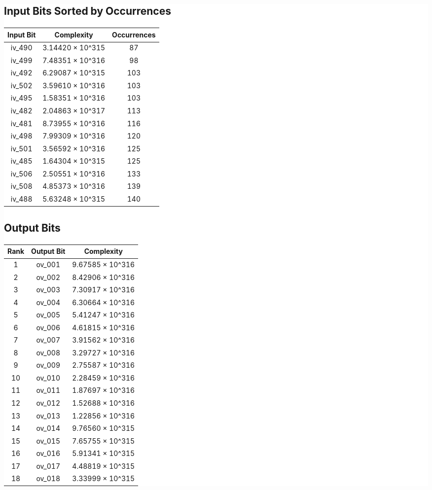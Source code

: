 ## Input Bits Sorted by Occurrences

| Input Bit | Complexity | Occurrences |
|:---------:|:----------:|:-----------:|
| iv_490 | 3.14420 × 10^315 | 87 |
| iv_499 | 7.48351 × 10^316 | 98 |
| iv_492 | 6.29087 × 10^315 | 103 |
| iv_502 | 3.59610 × 10^316 | 103 |
| iv_495 | 1.58351 × 10^316 | 103 |
| iv_482 | 2.04863 × 10^317 | 113 |
| iv_481 | 8.73955 × 10^316 | 116 |
| iv_498 | 7.99309 × 10^316 | 120 |
| iv_501 | 3.56592 × 10^316 | 125 |
| iv_485 | 1.64304 × 10^315 | 125 |
| iv_506 | 2.50551 × 10^316 | 133 |
| iv_508 | 4.85373 × 10^316 | 139 |
| iv_488 | 5.63248 × 10^315 | 140 |

## Output Bits

| Rank | Output Bit | Complexity |
|:----:|:----------:|:----------:|
| 1 | ov_001 | 9.67585 × 10^316 |
| 2 | ov_002 | 8.42906 × 10^316 |
| 3 | ov_003 | 7.30917 × 10^316 |
| 4 | ov_004 | 6.30664 × 10^316 |
| 5 | ov_005 | 5.41247 × 10^316 |
| 6 | ov_006 | 4.61815 × 10^316 |
| 7 | ov_007 | 3.91562 × 10^316 |
| 8 | ov_008 | 3.29727 × 10^316 |
| 9 | ov_009 | 2.75587 × 10^316 |
| 10 | ov_010 | 2.28459 × 10^316 |
| 11 | ov_011 | 1.87697 × 10^316 |
| 12 | ov_012 | 1.52688 × 10^316 |
| 13 | ov_013 | 1.22856 × 10^316 |
| 14 | ov_014 | 9.76560 × 10^315 |
| 15 | ov_015 | 7.65755 × 10^315 |
| 16 | ov_016 | 5.91341 × 10^315 |
| 17 | ov_017 | 4.48819 × 10^315 |
| 18 | ov_018 | 3.33999 × 10^315 |